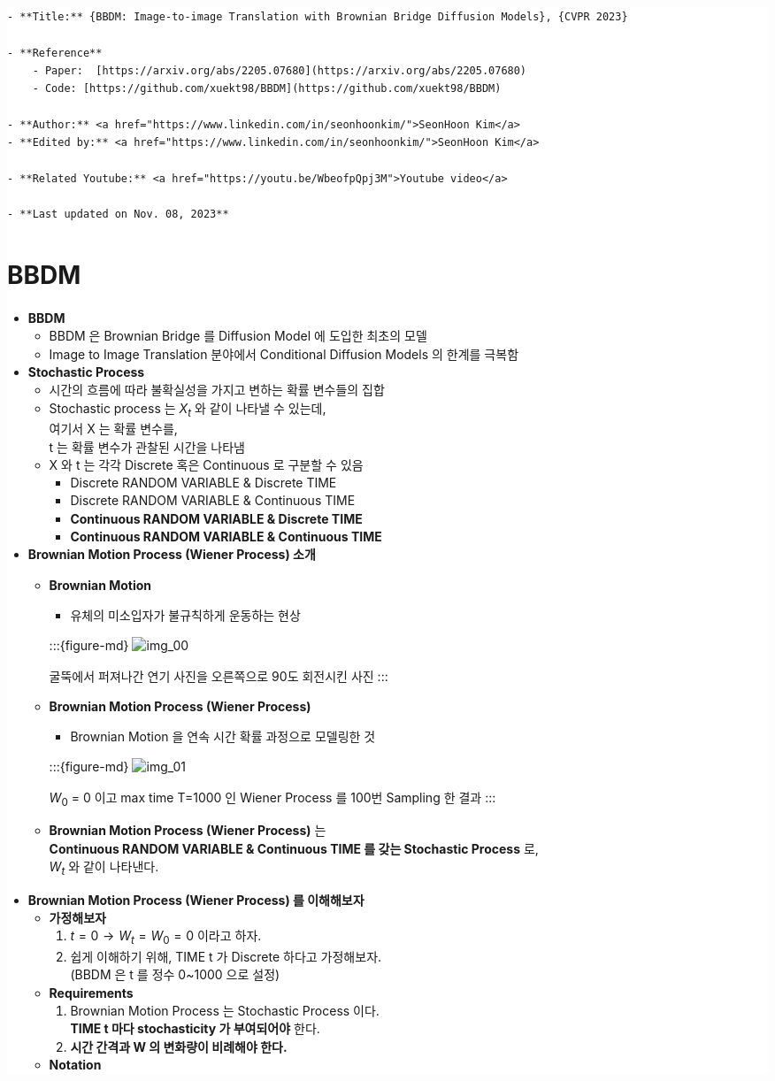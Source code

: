 ``` {admonition} Information
- **Title:** {BBDM: Image-to-image Translation with Brownian Bridge Diffusion Models}, {CVPR 2023}

- **Reference**
    - Paper:  [https://arxiv.org/abs/2205.07680](https://arxiv.org/abs/2205.07680)
    - Code: [https://github.com/xuekt98/BBDM](https://github.com/xuekt98/BBDM)
    
- **Author:** <a href="https://www.linkedin.com/in/seonhoonkim/">SeonHoon Kim</a>
- **Edited by:** <a href="https://www.linkedin.com/in/seonhoonkim/">SeonHoon Kim</a>

- **Related Youtube:** <a href="https://youtu.be/WbeofpQpj3M">Youtube video</a>

- **Last updated on Nov. 08, 2023**
```

# BBDM

- **BBDM**
    - BBDM 은 Brownian Bridge 를 Diffusion Model 에 도입한 최초의 모델
    - Image to Image Translation 분야에서 Conditional Diffusion Models 의 한계를 극복함
- **Stochastic Process**
    - 시간의 흐름에 따라 불확실성을 가지고 변하는 확률 변수들의 집합
    - Stochastic process 는 $X_t$ 와 같이 나타낼 수 있는데, <br>
    여기서 X 는 확률 변수를,<br>
    t 는 확률 변수가 관찰된 시간을 나타냄
    - X 와 t 는 각각 Discrete 혹은 Continuous 로 구분할 수 있음
        - Discrete RANDOM VARIABLE & Discrete TIME
        - Discrete RANDOM VARIABLE & Continuous TIME
        - **Continuous RANDOM VARIABLE & Discrete TIME**
        - **Continuous RANDOM VARIABLE & Continuous TIME**
- **Brownian Motion Process (Wiener Process) 소개**
    - **Brownian Motion**
        - 유체의 미소입자가 불규칙하게 운동하는 현상
        
        :::{figure-md}
        <img src="../../pics/BBDM/img_00.png" alt="img_00" class="bg-primary mb-1" width="400px">
        
        굴뚝에서 퍼져나간 연기 사진을 오른쪽으로 90도 회전시킨 사진
        :::
            
    - **Brownian Motion Process (Wiener Process)**
        - Brownian Motion 을 연속 시간 확률 과정으로 모델링한 것
        
        :::{figure-md}
        <img src="../../pics/BBDM/img_01.png" alt="img_01" class="bg-primary mb-1" width="2000px">

        $W_0$ = 0 이고 max time T=1000 인 Wiener Process 를 100번 Sampling 한 결과
        :::
        
    - **Brownian Motion Process (Wiener Process)** 는<br>
    **Continuous RANDOM VARIABLE & Continuous TIME 를 갖는 Stochastic Process** 로,<br>
    $W_t$ 와 같이 나타낸다.
- **Brownian Motion Process (Wiener Process) 를 이해해보자**
    - **가정해보자**
        1. $t = 0 → W_t = W_0 = 0$ 이라고 하자.
        2. 쉽게 이해하기 위해, TIME t 가 Discrete 하다고 가정해보자.<br>
        (BBDM 은 t 를 정수 0~1000 으로 설정)
    - **Requirements**
        1. Brownian Motion Process 는 Stochastic Process 이다. <br>
        **TIME t 마다 stochasticity 가 부여되어야** 한다.
        2. **시간 간격과 W 의 변화량이 비례해야 한다.**
    - **Notation**
        